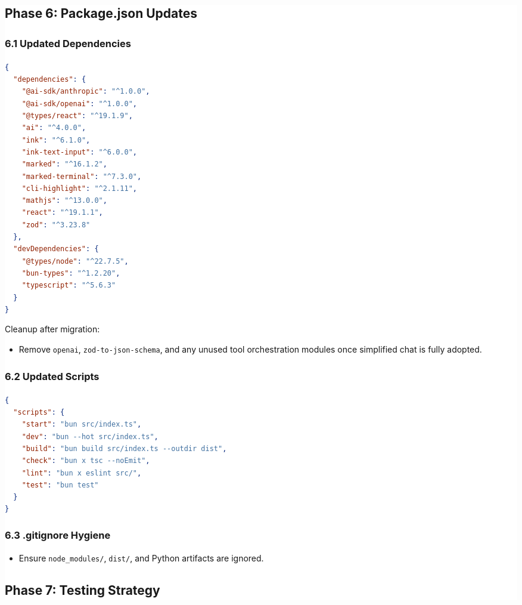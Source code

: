 ## Phase 6: Package.json Updates

### 6.1 Updated Dependencies
```json
{
  "dependencies": {
    "@ai-sdk/anthropic": "^1.0.0",
    "@ai-sdk/openai": "^1.0.0",
    "@types/react": "^19.1.9",
    "ai": "^4.0.0",
    "ink": "^6.1.0",
    "ink-text-input": "^6.0.0",
    "marked": "^16.1.2",
    "marked-terminal": "^7.3.0",
    "cli-highlight": "^2.1.11",
    "mathjs": "^13.0.0",
    "react": "^19.1.1",
    "zod": "^3.23.8"
  },
  "devDependencies": {
    "@types/node": "^22.7.5",
    "bun-types": "^1.2.20",
    "typescript": "^5.6.3"
  }
}
```

Cleanup after migration:
- Remove `openai`, `zod-to-json-schema`, and any unused tool orchestration modules once simplified chat is fully adopted.

### 6.2 Updated Scripts
```json
{
  "scripts": {
    "start": "bun src/index.ts",
    "dev": "bun --hot src/index.ts",
    "build": "bun build src/index.ts --outdir dist",
    "check": "bun x tsc --noEmit",
    "lint": "bun x eslint src/",
    "test": "bun test"
  }
}
```

### 6.3 .gitignore Hygiene
- Ensure `node_modules/`, `dist/`, and Python artifacts are ignored.

## Phase 7: Testing Strategy

